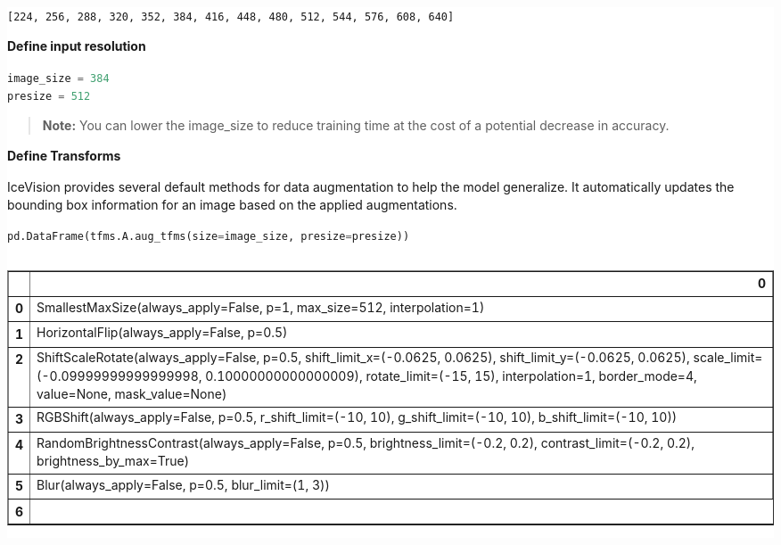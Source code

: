 
```text
[224, 256, 288, 320, 352, 384, 416, 448, 480, 512, 544, 576, 608, 640] 
```



**Define input resolution**


```python
image_size = 384
presize = 512
```

> **Note:** You can lower the image_size to reduce training time at the cost of a potential decrease in accuracy.



**Define Transforms**

IceVision provides several default methods for data augmentation to help the model generalize. It automatically updates the bounding box information for an image based on the applied augmentations.


```python
pd.DataFrame(tfms.A.aug_tfms(size=image_size, presize=presize))
```


<div style="overflow-x:auto; max-height:500px">
<table border="1" class="dataframe">
  <thead>
    <tr style="text-align: right;">
      <th></th>
      <th>0</th>
    </tr>
  </thead>
  <tbody>
    <tr>
      <th>0</th>
      <td>SmallestMaxSize(always_apply=False, p=1, max_size=512, interpolation=1)</td>
    </tr>
    <tr>
      <th>1</th>
      <td>HorizontalFlip(always_apply=False, p=0.5)</td>
    </tr>
    <tr>
      <th>2</th>
      <td>ShiftScaleRotate(always_apply=False, p=0.5, shift_limit_x=(-0.0625, 0.0625), shift_limit_y=(-0.0625, 0.0625), scale_limit=(-0.09999999999999998, 0.10000000000000009), rotate_limit=(-15, 15), interpolation=1, border_mode=4, value=None, mask_value=None)</td>
    </tr>
    <tr>
      <th>3</th>
      <td>RGBShift(always_apply=False, p=0.5, r_shift_limit=(-10, 10), g_shift_limit=(-10, 10), b_shift_limit=(-10, 10))</td>
    </tr>
    <tr>
      <th>4</th>
      <td>RandomBrightnessContrast(always_apply=False, p=0.5, brightness_limit=(-0.2, 0.2), contrast_limit=(-0.2, 0.2), brightness_by_max=True)</td>
    </tr>
    <tr>
      <th>5</th>
      <td>Blur(always_apply=False, p=0.5, blur_limit=(1, 3))</td>
    </tr>
    <tr>
      <th>6</th>